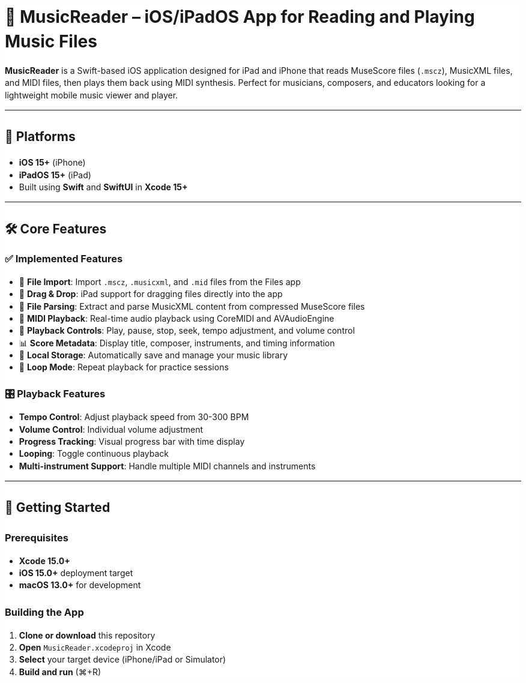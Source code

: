 # 🎼 MusicReader – iOS/iPadOS App for Reading and Playing Music Files

**MusicReader** is a Swift-based iOS application designed for iPad and iPhone that reads MuseScore files (`.mscz`), MusicXML files, and MIDI files, then plays them back using MIDI synthesis. Perfect for musicians, composers, and educators looking for a lightweight mobile music viewer and player.

---

## 📱 Platforms

- **iOS 15+** (iPhone)
- **iPadOS 15+** (iPad)
- Built using **Swift** and **SwiftUI** in **Xcode 15+**

---

## 🛠 Core Features

### ✅ Implemented Features
- 📂 **File Import**: Import `.mscz`, `.musicxml`, and `.mid` files from the Files app
- 🎯 **Drag & Drop**: iPad support for dragging files directly into the app
- 📄 **File Parsing**: Extract and parse MusicXML content from compressed MuseScore files
- 🎵 **MIDI Playback**: Real-time audio playback using CoreMIDI and AVAudioEngine
- 🎹 **Playback Controls**: Play, pause, stop, seek, tempo adjustment, and volume control
- 📊 **Score Metadata**: Display title, composer, instruments, and timing information
- 💾 **Local Storage**: Automatically save and manage your music library
- 🔄 **Loop Mode**: Repeat playback for practice sessions

### 🎛 Playback Features
- **Tempo Control**: Adjust playback speed from 30-300 BPM
- **Volume Control**: Individual volume adjustment
- **Progress Tracking**: Visual progress bar with time display
- **Looping**: Toggle continuous playback
- **Multi-instrument Support**: Handle multiple MIDI channels and instruments

---

## 🚀 Getting Started

### Prerequisites
- **Xcode 15.0+**
- **iOS 15.0+** deployment target
- **macOS 13.0+** for development

### Building the App

1. **Clone or download** this repository
2. **Open** `MusicReader.xcodeproj` in Xcode
3. **Select** your target device (iPhone/iPad or Simulator)
4. **Build and run** (⌘+R)
